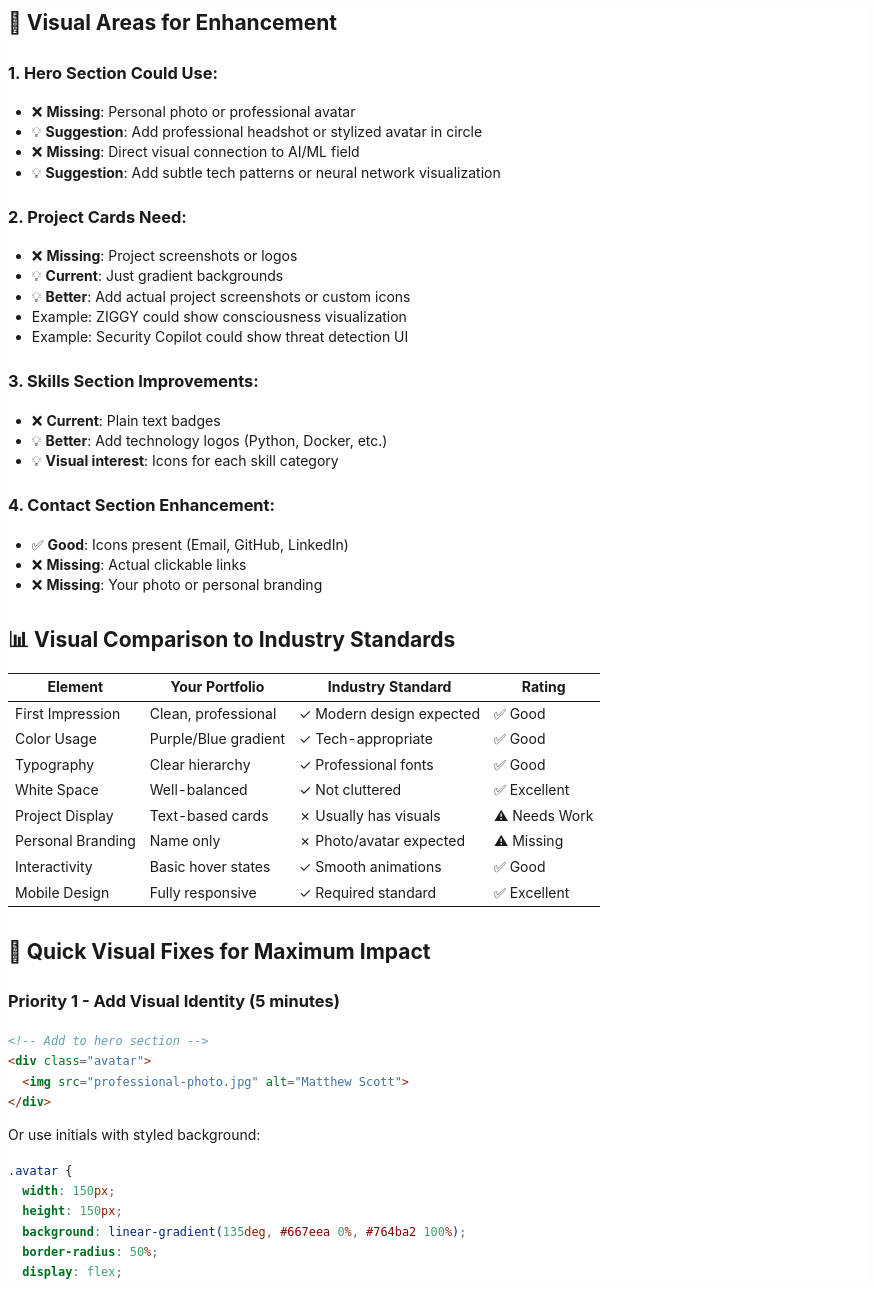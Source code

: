 ## 🔧 Visual Areas for Enhancement

### 1. **Hero Section Could Use:**
- ❌ **Missing**: Personal photo or professional avatar
- 💡 **Suggestion**: Add professional headshot or stylized avatar in circle
- ❌ **Missing**: Direct visual connection to AI/ML field
- 💡 **Suggestion**: Add subtle tech patterns or neural network visualization

### 2. **Project Cards Need:**
- ❌ **Missing**: Project screenshots or logos
- 💡 **Current**: Just gradient backgrounds
- 💡 **Better**: Add actual project screenshots or custom icons
- Example: ZIGGY could show consciousness visualization
- Example: Security Copilot could show threat detection UI

### 3. **Skills Section Improvements:**
- ❌ **Current**: Plain text badges
- 💡 **Better**: Add technology logos (Python, Docker, etc.)
- 💡 **Visual interest**: Icons for each skill category

### 4. **Contact Section Enhancement:**
- ✅ **Good**: Icons present (Email, GitHub, LinkedIn)
- ❌ **Missing**: Actual clickable links
- ❌ **Missing**: Your photo or personal branding

## 📊 Visual Comparison to Industry Standards

| Element | Your Portfolio | Industry Standard | Rating |
|---------|---------------|-------------------|--------|
| First Impression | Clean, professional | ✓ Modern design expected | ✅ Good |
| Color Usage | Purple/Blue gradient | ✓ Tech-appropriate | ✅ Good |
| Typography | Clear hierarchy | ✓ Professional fonts | ✅ Good |
| White Space | Well-balanced | ✓ Not cluttered | ✅ Excellent |
| Project Display | Text-based cards | ✗ Usually has visuals | ⚠️ Needs Work |
| Personal Branding | Name only | ✗ Photo/avatar expected | ⚠️ Missing |
| Interactivity | Basic hover states | ✓ Smooth animations | ✅ Good |
| Mobile Design | Fully responsive | ✓ Required standard | ✅ Excellent |

## 🎯 Quick Visual Fixes for Maximum Impact

### Priority 1 - Add Visual Identity (5 minutes)
```html
<!-- Add to hero section -->
<div class="avatar">
  <img src="professional-photo.jpg" alt="Matthew Scott">
</div>
```
Or use initials with styled background:
```css
.avatar {
  width: 150px;
  height: 150px;
  background: linear-gradient(135deg, #667eea 0%, #764ba2 100%);
  border-radius: 50%;
  display: flex;
```